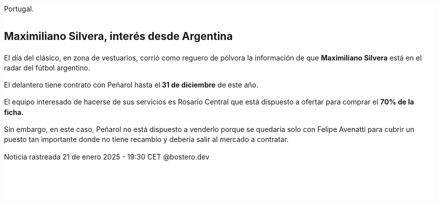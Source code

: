Portugal</a>.</p><h2>Maximiliano Silvera, interés desde Argentina</h2><p>El día del clásico, en zona de vestuarios, corrió como reguero de pólvora la información de que <strong>Maximiliano Silvera</strong> está en el radar del fútbol argentino.</p><p>El delantero tiene contrato con Peñarol hasta el<strong> 31 de diciembre</strong> de este año.</p><p>El equipo interesado de hacerse de sus servicios es Rosario Central que está dispuesto a ofertar para comprar el <strong>70% de la ficha. </strong></p><p>Sin embargo, en este caso, Peñarol no está dispuesto a venderlo porque se quedaría solo con Felipe Avenatti para cubrir un puesto tan importante donde no tiene recambio y debería salir al mercado a contratar.</p><div class='info_rastreador text-muted'><p class='text-muted post-date-font mt-3 mb-2'>Noticia rastreada 21 de enero  2025  -  19:30 CET @bostero.dev</p></div>
<div style='height: 60px;'></div>
</html>
